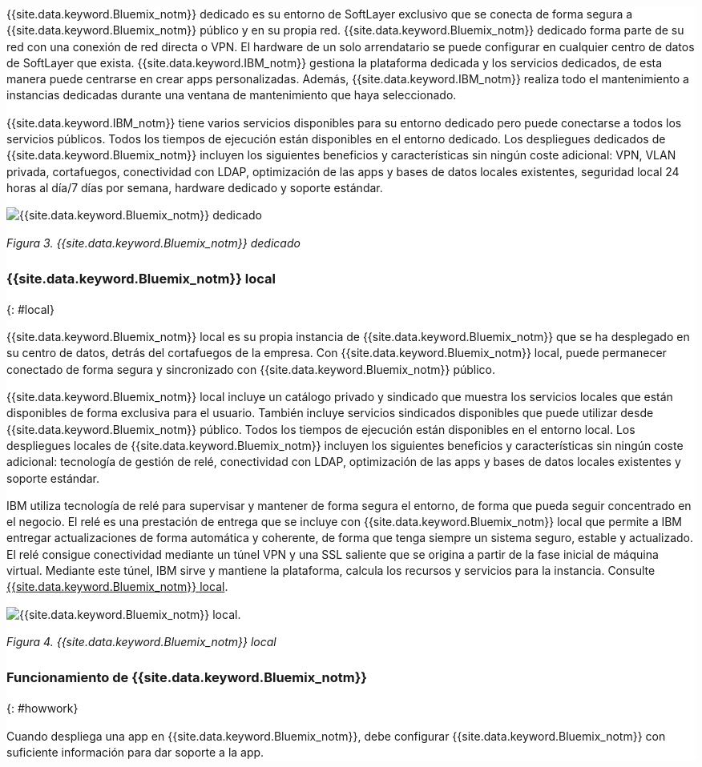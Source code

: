 {{site.data.keyword.Bluemix_notm}} dedicado es su entorno de SoftLayer exclusivo que se conecta de forma segura a {{site.data.keyword.Bluemix_notm}} público y en su propia red. {{site.data.keyword.Bluemix_notm}} dedicado forma parte de su red con una conexión de red directa o VPN. El hardware de un solo arrendatario se puede configurar en cualquier centro de datos de SoftLayer que exista. {{site.data.keyword.IBM_notm}} gestiona la plataforma dedicada y los servicios dedicados, de esta manera puede centrarse en crear apps personalizadas. Además, {{site.data.keyword.IBM_notm}} realiza todo el mantenimiento a instancias dedicadas durante una ventana de mantenimiento que haya seleccionado.

{{site.data.keyword.IBM_notm}} tiene varios servicios disponibles para su entorno dedicado pero puede conectarse a todos los servicios públicos. Todos los tiempos de ejecución están disponibles en el entorno dedicado.
Los despliegues dedicados de {{site.data.keyword.Bluemix_notm}} incluyen los siguientes beneficios y características sin ningún coste adicional: VPN, VLAN privada, cortafuegos, conectividad con LDAP, optimización de las apps y bases de datos locales existentes, seguridad local 24 horas al día/7 días por semana, hardware dedicado y soporte estándar. 

![{{site.data.keyword.Bluemix_notm}} dedicado](images/dedicated.png)

*Figura 3. {{site.data.keyword.Bluemix_notm}} dedicado*

### {{site.data.keyword.Bluemix_notm}} local
{: #local}

{{site.data.keyword.Bluemix_notm}} local es su propia instancia de {{site.data.keyword.Bluemix_notm}} que se ha desplegado en su centro de datos, detrás del cortafuegos de la empresa. Con {{site.data.keyword.Bluemix_notm}} local, puede permanecer conectado de forma segura y sincronizado con {{site.data.keyword.Bluemix_notm}} público.

{{site.data.keyword.Bluemix_notm}} local incluye un catálogo privado y sindicado que muestra los servicios locales que están disponibles de forma exclusiva para el usuario. También incluye servicios sindicados disponibles que puede utilizar desde {{site.data.keyword.Bluemix_notm}} público. Todos los tiempos de ejecución están disponibles en el entorno local. Los despliegues locales de {{site.data.keyword.Bluemix_notm}} incluyen los siguientes beneficios y características sin ningún coste adicional: tecnología de gestión de relé, conectividad con LDAP, optimización de las apps y bases de datos locales existentes y soporte estándar.

IBM utiliza tecnología de relé para supervisar y mantener de forma segura el entorno, de forma que pueda seguir concentrado en el negocio. El relé es una prestación de entrega que se incluye con {{site.data.keyword.Bluemix_notm}} local que permite a IBM entregar actualizaciones de forma automática y coherente, de forma que tenga siempre un sistema seguro, estable y actualizado. El relé consigue conectividad mediante un túnel VPN y una SSL saliente que se origina a partir de la fase inicial de máquina virtual. Mediante este túnel, IBM sirve y mantiene la plataforma, calcula los recursos y servicios para la instancia. Consulte [{{site.data.keyword.Bluemix_notm}} local](../local/index.html#local).

![{{site.data.keyword.Bluemix_notm}} local.](images/localarch.png "Bluemix local")

*Figura 4. {{site.data.keyword.Bluemix_notm}} local*

### Funcionamiento de {{site.data.keyword.Bluemix_notm}}
{: #howwork}

Cuando despliega una app en {{site.data.keyword.Bluemix_notm}}, debe configurar {{site.data.keyword.Bluemix_notm}} con suficiente información para dar soporte a la app.
